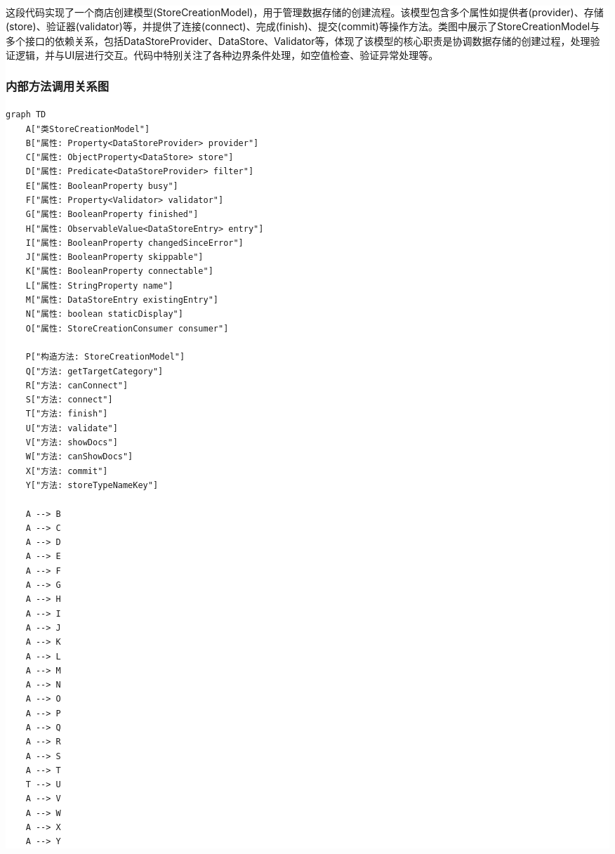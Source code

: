 这段代码实现了一个商店创建模型(StoreCreationModel)，用于管理数据存储的创建流程。该模型包含多个属性如提供者(provider)、存储(store)、验证器(validator)等，并提供了连接(connect)、完成(finish)、提交(commit)等操作方法。类图中展示了StoreCreationModel与多个接口的依赖关系，包括DataStoreProvider、DataStore、Validator等，体现了该模型的核心职责是协调数据存储的创建过程，处理验证逻辑，并与UI层进行交互。代码中特别关注了各种边界条件处理，如空值检查、验证异常处理等。


### 内部方法调用关系图

```mermaid
graph TD
    A["类StoreCreationModel"]
    B["属性: Property<DataStoreProvider> provider"]
    C["属性: ObjectProperty<DataStore> store"]
    D["属性: Predicate<DataStoreProvider> filter"]
    E["属性: BooleanProperty busy"]
    F["属性: Property<Validator> validator"]
    G["属性: BooleanProperty finished"]
    H["属性: ObservableValue<DataStoreEntry> entry"]
    I["属性: BooleanProperty changedSinceError"]
    J["属性: BooleanProperty skippable"]
    K["属性: BooleanProperty connectable"]
    L["属性: StringProperty name"]
    M["属性: DataStoreEntry existingEntry"]
    N["属性: boolean staticDisplay"]
    O["属性: StoreCreationConsumer consumer"]

    P["构造方法: StoreCreationModel"]
    Q["方法: getTargetCategory"]
    R["方法: canConnect"]
    S["方法: connect"]
    T["方法: finish"]
    U["方法: validate"]
    V["方法: showDocs"]
    W["方法: canShowDocs"]
    X["方法: commit"]
    Y["方法: storeTypeNameKey"]

    A --> B
    A --> C
    A --> D
    A --> E
    A --> F
    A --> G
    A --> H
    A --> I
    A --> J
    A --> K
    A --> L
    A --> M
    A --> N
    A --> O
    A --> P
    A --> Q
    A --> R
    A --> S
    A --> T
    T --> U
    A --> V
    A --> W
    A --> X
    A --> Y
```
